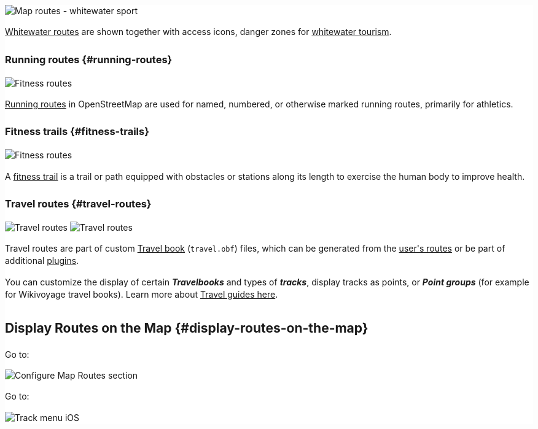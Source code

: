 ![Map routes - whitewater sport](@site/static/img/map/map-routes-whitewater-sport.png)

[Whitewater routes](https://wiki.openstreetmap.org/wiki/Tag:route%3Dcanoe) are shown together with access icons, danger zones for [whitewater tourism](https://wiki.openstreetmap.org/wiki/Whitewater_sports#Whitewater_Map).  


### Running routes {#running-routes}

![Fitness routes](@site/static/img/map/fitness_1.png)

[Running routes](https://wiki.openstreetmap.org/wiki/Tag:route%3Drunning) in OpenStreetMap are used for named, numbered, or otherwise marked running routes, primarily for athletics.


### Fitness trails {#fitness-trails}

![Fitness routes](@site/static/img/map/fitness_route.png)

A [fitness trail](https://wiki.openstreetmap.org/wiki/Tag:route%3Dfitness_trail) is a trail or path equipped with obstacles or stations along its length to exercise the human body to improve health.  


### Travel routes {#travel-routes}

<InfoAndroidOnly />

![Travel routes](@site/static/img/map/travel_route_2.png)  ![Travel routes](@site/static/img/map/travel_routes.png)

Travel routes are part of custom [Travel book](../plan-route/travel-guides.md) (`travel.obf`) files, which can be generated from the [user's routes](https://osmand.net/blog/routes#generated-travel-routes) or be part of additional [plugins](../plugins/index.md).  

You can customize the display of certain ***Travelbooks*** and types of ***tracks***, display tracks as points, or ***Point groups*** (for example for Wikivoyage travel books). Learn more about [Travel guides here](../plan-route/travel-guides.md).


## Display Routes on the Map {#display-routes-on-the-map}

<Tabs groupId="operating-systems">

<TabItem value="android" label="Android">

Go to: *<Translate android="true" ids="shared_string_menu,configure_map,rendering_category_routes"/>*

![Configure Map Routes section](@site/static/img/map/configure_map_routes_android.png)

</TabItem>

<TabItem value="ios" label="iOS">

Go to: *<Translate ios="true" ids="shared_string_menu,configure_map,rendering_category_routes"/>*

![Track menu iOS](@site/static/img/map/configure_map_routes_ios.png)
